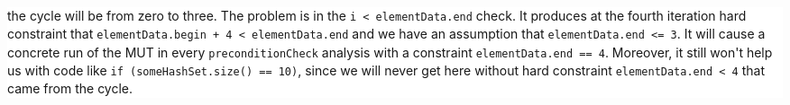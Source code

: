 the cycle will be from zero to three. The problem is in the `i < elementData.end` check. It produces 
at the fourth iteration hard constraint that `elementData.begin + 4 < elementData.end` and we have
an assumption that `elementData.end <= 3`. It will cause a concrete run of the MUT in every 
`preconditionCheck` analysis with a constraint `elementData.end == 4`. Moreover, it still won't 
help us with code like `if (someHashSet.size() == 10)`, since we will never get here without hard
constraint `elementData.end < 4` that came from the cycle.